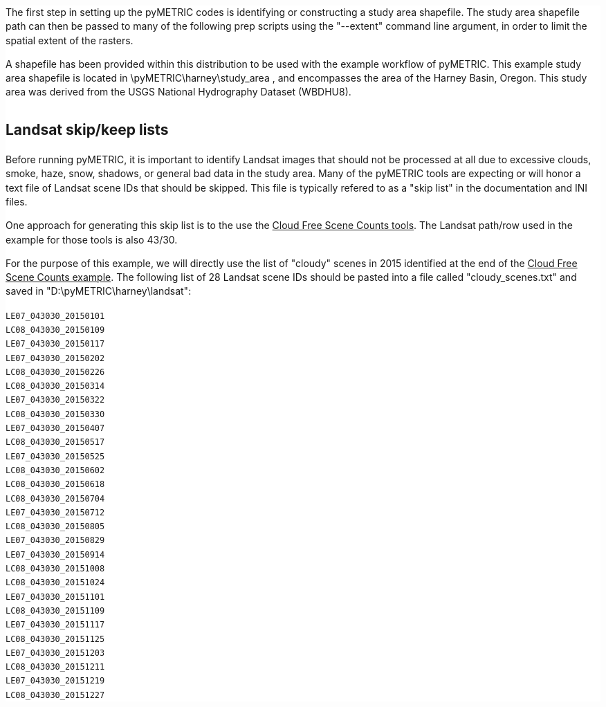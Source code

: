 The first step in setting up the pyMETRIC codes is identifying or constructing a study area shapefile.  The study area shapefile path can then be passed to many of the following prep scripts using the "--extent" command line argument, in order to limit the spatial extent of the rasters.

A shapefile has been provided within this distribution to be used with the example workflow of pyMETRIC.  This example study area shapefile is located in \pyMETRIC\harney\study_area , and encompasses the area of the Harney Basin, Oregon.  This study area was derived from the USGS National Hydrography Dataset (WBDHU8).

## Landsat skip/keep lists

Before running pyMETRIC, it is important to identify Landsat images that should not be processed at all due to excessive clouds, smoke, haze, snow, shadows, or general bad data in the study area.  Many of the pyMETRIC tools are expecting or will honor a text file of Landsat scene IDs that should be skipped.  This file is typically refered to as a "skip list" in the documentation and INI files.

One approach for generating this skip list is to the use the [Cloud Free Scene Counts tools](https://github.com/Open-ET/cloud-free-scene-counts).  The Landsat path/row used in the example for those tools is also 43/30.

For the purpose of this example, we will directly use the list of "cloudy" scenes in 2015 identified at the end of the [Cloud Free Scene Counts example](https://github.com/Open-ET/cloud-free-scene-counts/blob/master/EXAMPLE.md).  The following list of 28 Landsat scene IDs should be pasted into a file called "cloudy_scenes.txt" and saved in "D:\pyMETRIC\harney\landsat":

```
LE07_043030_20150101
LC08_043030_20150109
LE07_043030_20150117
LE07_043030_20150202
LC08_043030_20150226
LC08_043030_20150314
LE07_043030_20150322
LC08_043030_20150330
LE07_043030_20150407
LC08_043030_20150517
LE07_043030_20150525
LC08_043030_20150602
LC08_043030_20150618
LC08_043030_20150704
LE07_043030_20150712
LC08_043030_20150805
LE07_043030_20150829
LE07_043030_20150914
LC08_043030_20151008
LC08_043030_20151024
LE07_043030_20151101
LC08_043030_20151109
LE07_043030_20151117
LC08_043030_20151125
LE07_043030_20151203
LC08_043030_20151211
LE07_043030_20151219
LC08_043030_20151227
```
